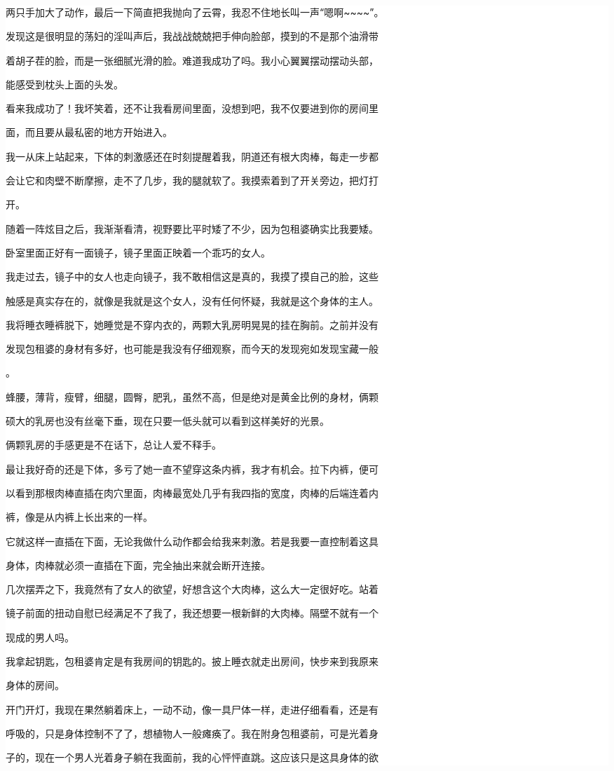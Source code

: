 两只手加大了动作，最后一下简直把我抛向了云霄，我忍不住地长叫一声“嗯啊~~~~”。



发现这是很明显的荡妇的淫叫声后，我战战兢兢把手伸向脸部，摸到的不是那个油滑带

着胡子茬的脸，而是一张细腻光滑的脸。难道我成功了吗。我小心翼翼摆动摆动头部，

能感受到枕头上面的头发。

看来我成功了！我坏笑着，还不让我看房间里面，没想到吧，我不仅要进到你的房间里

面，而且要从最私密的地方开始进入。

我一从床上站起来，下体的刺激感还在时刻提醒着我，阴道还有根大肉棒，每走一步都

会让它和肉壁不断摩擦，走不了几步，我的腿就软了。我摸索着到了开关旁边，把灯打

开。

随着一阵炫目之后，我渐渐看清，视野要比平时矮了不少，因为包租婆确实比我要矮。

卧室里面正好有一面镜子，镜子里面正映着一个乖巧的女人。

我走过去，镜子中的女人也走向镜子，我不敢相信这是真的，我摸了摸自己的脸，这些

触感是真实存在的，就像是我就是这个女人，没有任何怀疑，我就是这个身体的主人。

我将睡衣睡裤脱下，她睡觉是不穿内衣的，两颗大乳房明晃晃的挂在胸前。之前并没有

发现包租婆的身材有多好，也可能是我没有仔细观察，而今天的发现宛如发现宝藏一般

。

蜂腰，薄背，瘦臂，细腿，圆臀，肥乳，虽然不高，但是绝对是黄金比例的身材，俩颗

硕大的乳房也没有丝毫下垂，现在只要一低头就可以看到这样美好的光景。

俩颗乳房的手感更是不在话下，总让人爱不释手。

最让我好奇的还是下体，多亏了她一直不望穿这条内裤，我才有机会。拉下内裤，便可

以看到那根肉棒直插在肉穴里面，肉棒最宽处几乎有我四指的宽度，肉棒的后端连着内

裤，像是从内裤上长出来的一样。

它就这样一直插在下面，无论我做什么动作都会给我来刺激。若是我要一直控制着这具

身体，肉棒就必须一直插在下面，完全抽出来就会断开连接。

几次摆弄之下，我竟然有了女人的欲望，好想含这个大肉棒，这么大一定很好吃。站着

镜子前面的扭动自慰已经满足不了我了，我还想要一根新鲜的大肉棒。隔壁不就有一个

现成的男人吗。

我拿起钥匙，包租婆肯定是有我房间的钥匙的。披上睡衣就走出房间，快步来到我原来

身体的房间。

开门开灯，我现在果然躺着床上，一动不动，像一具尸体一样，走进仔细看看，还是有

呼吸的，只是身体控制不了了，想植物人一般瘫痪了。我在附身包租婆前，可是光着身

子的，现在一个男人光着身子躺在我面前，我的心怦怦直跳。这应该只是这具身体的欲
